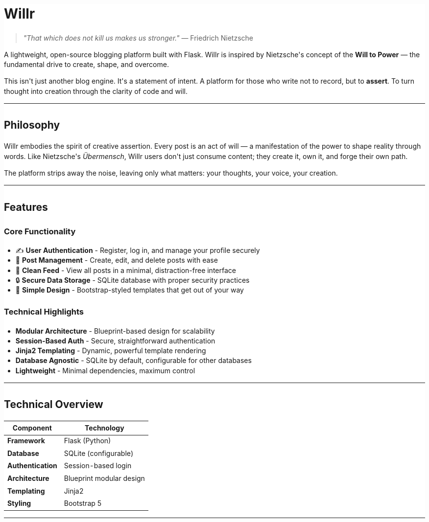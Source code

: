 # Willr

> *"That which does not kill us makes us stronger."* — Friedrich Nietzsche

A lightweight, open-source blogging platform built with Flask. Willr is inspired by Nietzsche's concept of the **Will to Power** — the fundamental drive to create, shape, and overcome.

This isn't just another blog engine. It's a statement of intent. A platform for those who write not to record, but to **assert**. To turn thought into creation through the clarity of code and will.

---

## Philosophy

Willr embodies the spirit of creative assertion. Every post is an act of will — a manifestation of the power to shape reality through words. Like Nietzsche's *Übermensch*, Willr users don't just consume content; they create it, own it, and forge their own path.

The platform strips away the noise, leaving only what matters: your thoughts, your voice, your creation.

---

## Features

### Core Functionality
- ✍️ **User Authentication** - Register, log in, and manage your profile securely
- 📝 **Post Management** - Create, edit, and delete posts with ease
- 📰 **Clean Feed** - View all posts in a minimal, distraction-free interface
- 🔒 **Secure Data Storage** - SQLite database with proper security practices
- 🎨 **Simple Design** - Bootstrap-styled templates that get out of your way

### Technical Highlights
- **Modular Architecture** - Blueprint-based design for scalability
- **Session-Based Auth** - Secure, straightforward authentication
- **Jinja2 Templating** - Dynamic, powerful template rendering
- **Database Agnostic** - SQLite by default, configurable for other databases
- **Lightweight** - Minimal dependencies, maximum control

---

## Technical Overview

| Component | Technology |
|-----------|-----------|
| **Framework** | Flask (Python) |
| **Database** | SQLite (configurable) |
| **Authentication** | Session-based login |
| **Architecture** | Blueprint modular design |
| **Templating** | Jinja2 |
| **Styling** | Bootstrap 5 |

---